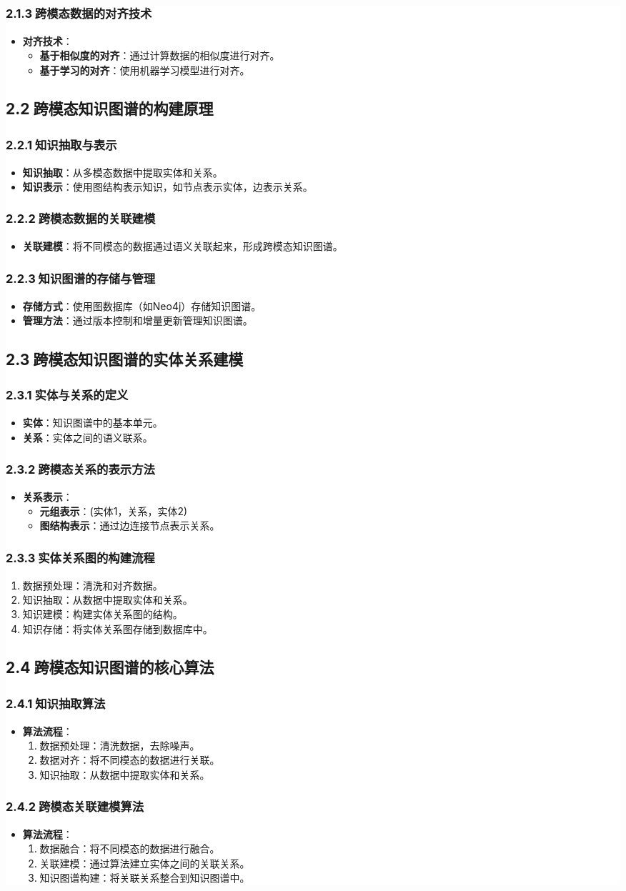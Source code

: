 ### 2.1.3 跨模态数据的对齐技术
- **对齐技术**：
  - **基于相似度的对齐**：通过计算数据的相似度进行对齐。
  - **基于学习的对齐**：使用机器学习模型进行对齐。

## 2.2 跨模态知识图谱的构建原理

### 2.2.1 知识抽取与表示
- **知识抽取**：从多模态数据中提取实体和关系。
- **知识表示**：使用图结构表示知识，如节点表示实体，边表示关系。

### 2.2.2 跨模态数据的关联建模
- **关联建模**：将不同模态的数据通过语义关联起来，形成跨模态知识图谱。

### 2.2.3 知识图谱的存储与管理
- **存储方式**：使用图数据库（如Neo4j）存储知识图谱。
- **管理方法**：通过版本控制和增量更新管理知识图谱。

## 2.3 跨模态知识图谱的实体关系建模

### 2.3.1 实体与关系的定义
- **实体**：知识图谱中的基本单元。
- **关系**：实体之间的语义联系。

### 2.3.2 跨模态关系的表示方法
- **关系表示**：
  - **元组表示**：(实体1，关系，实体2)
  - **图结构表示**：通过边连接节点表示关系。

### 2.3.3 实体关系图的构建流程
1. 数据预处理：清洗和对齐数据。
2. 知识抽取：从数据中提取实体和关系。
3. 知识建模：构建实体关系图的结构。
4. 知识存储：将实体关系图存储到数据库中。

## 2.4 跨模态知识图谱的核心算法

### 2.4.1 知识抽取算法
- **算法流程**：
  1. 数据预处理：清洗数据，去除噪声。
  2. 数据对齐：将不同模态的数据进行关联。
  3. 知识抽取：从数据中提取实体和关系。

### 2.4.2 跨模态关联建模算法
- **算法流程**：
  1. 数据融合：将不同模态的数据进行融合。
  2. 关联建模：通过算法建立实体之间的关联关系。
  3. 知识图谱构建：将关联关系整合到知识图谱中。
